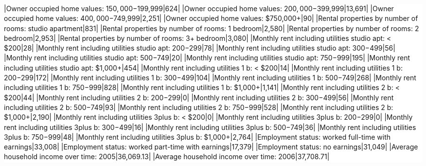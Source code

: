 |Owner occupied home values: $150,000-$199,999|624|
|Owner occupied home values: $200,000-$399,999|13,691|
|Owner occupied home values: $400,000-$749,999|2,251|
|Owner occupied home values: $750,000+|90|
|Rental properties by number of rooms: studio apartment|831|
|Rental properties by number of rooms: 1 bedroom|2,580|
|Rental properties by number of rooms: 2 bedroom|2,953|
|Rental properties by number of rooms: 3+ bedroom|3,080|
|Monthly rent including utilities studio apt: < $200|28|
|Monthly rent including utilities studio apt: $200-$299|78|
|Monthly rent including utilities studio apt: $300-$499|56|
|Monthly rent including utilities studio apt: $500-$749|20|
|Monthly rent including utilities studio apt: $750-$999|195|
|Monthly rent including utilities studio apt: $1,000+|454|
|Monthly rent including utilities 1 b: < $200|14|
|Monthly rent including utilities 1 b: $200-$299|172|
|Monthly rent including utilities 1 b: $300-$499|104|
|Monthly rent including utilities 1 b: $500-$749|268|
|Monthly rent including utilities 1 b: $750-$999|828|
|Monthly rent including utilities 1 b: $1,000+|1,141|
|Monthly rent including utilities 2 b: < $200|44|
|Monthly rent including utilities 2 b: $200-$299|0|
|Monthly rent including utilities 2 b: $300-$499|56|
|Monthly rent including utilities 2 b: $500-$749|93|
|Monthly rent including utilities 2 b: $750-$999|528|
|Monthly rent including utilities 2 b: $1,000+|2,190|
|Monthly rent including utilities 3plus b: < $200|0|
|Monthly rent including utilities 3plus b: $200-$299|0|
|Monthly rent including utilities 3plus b: $300-$499|16|
|Monthly rent including utilities 3plus b: $500-$749|36|
|Monthly rent including utilities 3plus b: $750-$999|48|
|Monthly rent including utilities 3plus b: $1,000+|2,764|
|Employment status: worked full-time with earnings|33,008|
|Employment status: worked part-time with earnings|17,379|
|Employment status: no earnings|31,049|
|Average household income over time: 2005|36,069.13|
|Average household income over time: 2006|37,708.71|